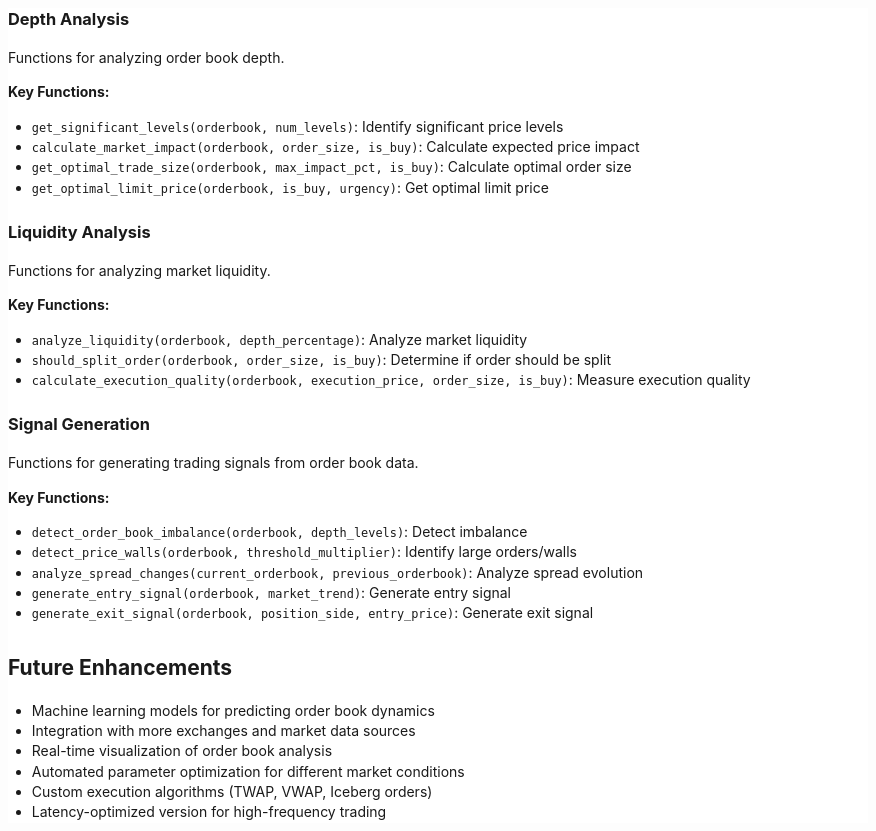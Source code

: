 ### Depth Analysis

Functions for analyzing order book depth.

**Key Functions:**

- `get_significant_levels(orderbook, num_levels)`: Identify significant price levels
- `calculate_market_impact(orderbook, order_size, is_buy)`: Calculate expected price impact
- `get_optimal_trade_size(orderbook, max_impact_pct, is_buy)`: Calculate optimal order size
- `get_optimal_limit_price(orderbook, is_buy, urgency)`: Get optimal limit price

### Liquidity Analysis

Functions for analyzing market liquidity.

**Key Functions:**

- `analyze_liquidity(orderbook, depth_percentage)`: Analyze market liquidity
- `should_split_order(orderbook, order_size, is_buy)`: Determine if order should be split
- `calculate_execution_quality(orderbook, execution_price, order_size, is_buy)`: Measure execution quality

### Signal Generation

Functions for generating trading signals from order book data.

**Key Functions:**

- `detect_order_book_imbalance(orderbook, depth_levels)`: Detect imbalance
- `detect_price_walls(orderbook, threshold_multiplier)`: Identify large orders/walls
- `analyze_spread_changes(current_orderbook, previous_orderbook)`: Analyze spread evolution
- `generate_entry_signal(orderbook, market_trend)`: Generate entry signal
- `generate_exit_signal(orderbook, position_side, entry_price)`: Generate exit signal

## Future Enhancements

- Machine learning models for predicting order book dynamics
- Integration with more exchanges and market data sources
- Real-time visualization of order book analysis
- Automated parameter optimization for different market conditions
- Custom execution algorithms (TWAP, VWAP, Iceberg orders)
- Latency-optimized version for high-frequency trading
